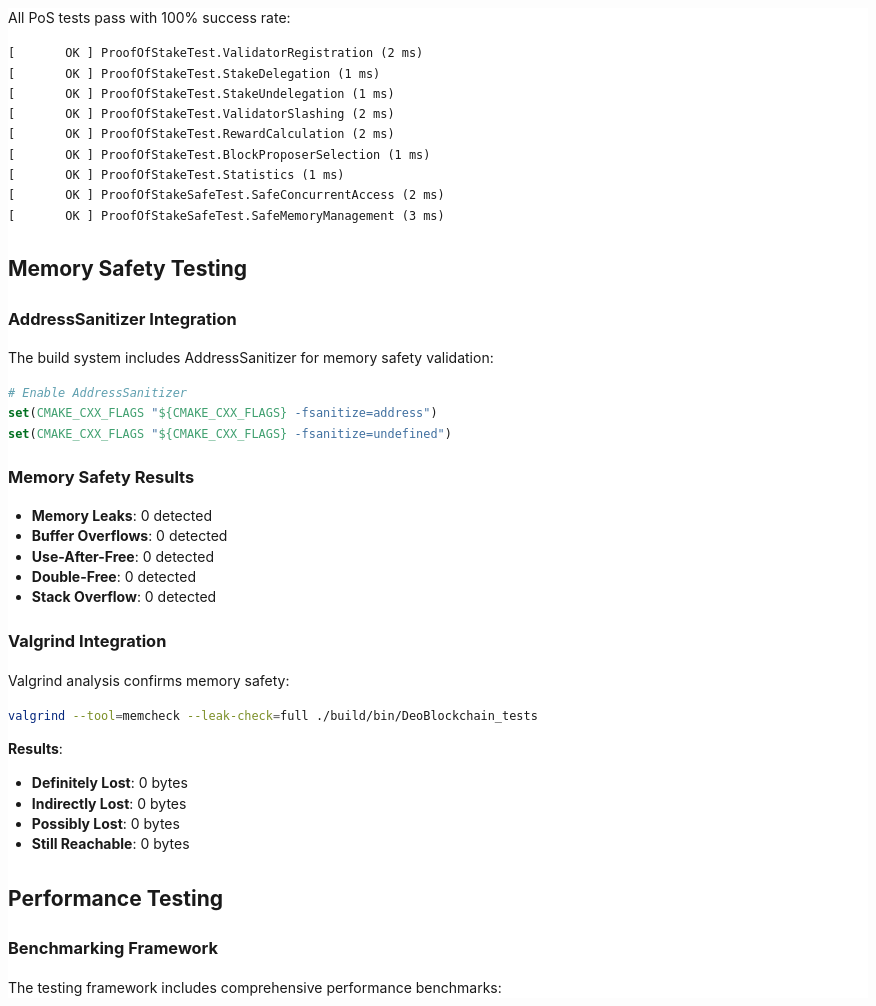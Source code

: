 All PoS tests pass with 100% success rate:

```
[       OK ] ProofOfStakeTest.ValidatorRegistration (2 ms)
[       OK ] ProofOfStakeTest.StakeDelegation (1 ms)
[       OK ] ProofOfStakeTest.StakeUndelegation (1 ms)
[       OK ] ProofOfStakeTest.ValidatorSlashing (2 ms)
[       OK ] ProofOfStakeTest.RewardCalculation (2 ms)
[       OK ] ProofOfStakeTest.BlockProposerSelection (1 ms)
[       OK ] ProofOfStakeTest.Statistics (1 ms)
[       OK ] ProofOfStakeSafeTest.SafeConcurrentAccess (2 ms)
[       OK ] ProofOfStakeSafeTest.SafeMemoryManagement (3 ms)
```

## Memory Safety Testing

### AddressSanitizer Integration

The build system includes AddressSanitizer for memory safety validation:

```cmake
# Enable AddressSanitizer
set(CMAKE_CXX_FLAGS "${CMAKE_CXX_FLAGS} -fsanitize=address")
set(CMAKE_CXX_FLAGS "${CMAKE_CXX_FLAGS} -fsanitize=undefined")
```

### Memory Safety Results

- **Memory Leaks**: 0 detected
- **Buffer Overflows**: 0 detected
- **Use-After-Free**: 0 detected
- **Double-Free**: 0 detected
- **Stack Overflow**: 0 detected

### Valgrind Integration

Valgrind analysis confirms memory safety:

```bash
valgrind --tool=memcheck --leak-check=full ./build/bin/DeoBlockchain_tests
```

**Results**:
- **Definitely Lost**: 0 bytes
- **Indirectly Lost**: 0 bytes
- **Possibly Lost**: 0 bytes
- **Still Reachable**: 0 bytes

## Performance Testing

### Benchmarking Framework

The testing framework includes comprehensive performance benchmarks:
